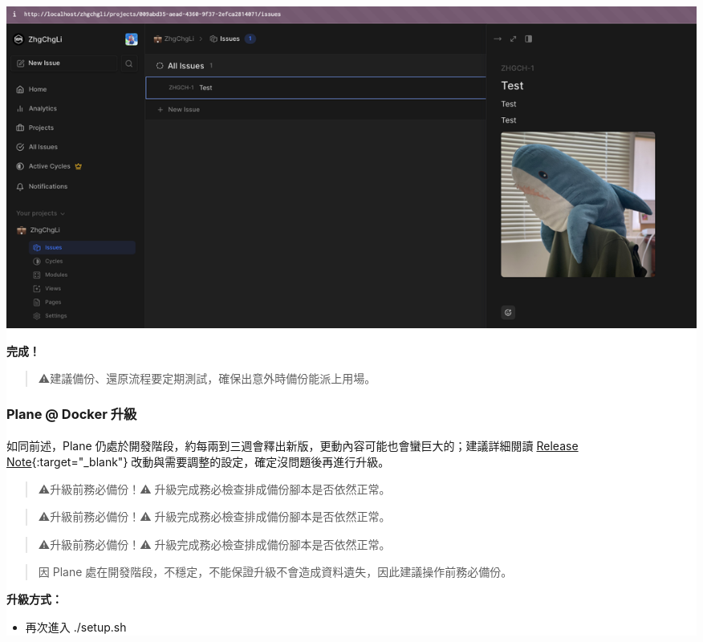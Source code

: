 ![](/assets/9903c9783a97/1*fmF4Z8yemneoe4wefz6x9g.png)


**完成！**


> ⚠️建議備份、還原流程要定期測試，確保出意外時備份能派上用場。 




### Plane @ Docker 升級

如同前述，Plane 仍處於開發階段，約每兩到三週會釋出新版，更動內容可能也會蠻巨大的；建議詳細閱讀 [Release Note](https://github.com/makeplane/plane/releases){:target="_blank"} 改動與需要調整的設定，確定沒問題後再進行升級。


> ⚠️升級前務必備份！⚠️ 升級完成務必檢查排成備份腳本是否依然正常。
 

> ⚠️升級前務必備份！⚠️ 升級完成務必檢查排成備份腳本是否依然正常。
 

> ⚠️升級前務必備份！⚠️ 升級完成務必檢查排成備份腳本是否依然正常。 





> 因 Plane 處在開發階段，不穩定，不能保證升級不會造成資料遺失，因此建議操作前務必備份。 





**升級方式：**
- 再次進入 \./setup\.sh


